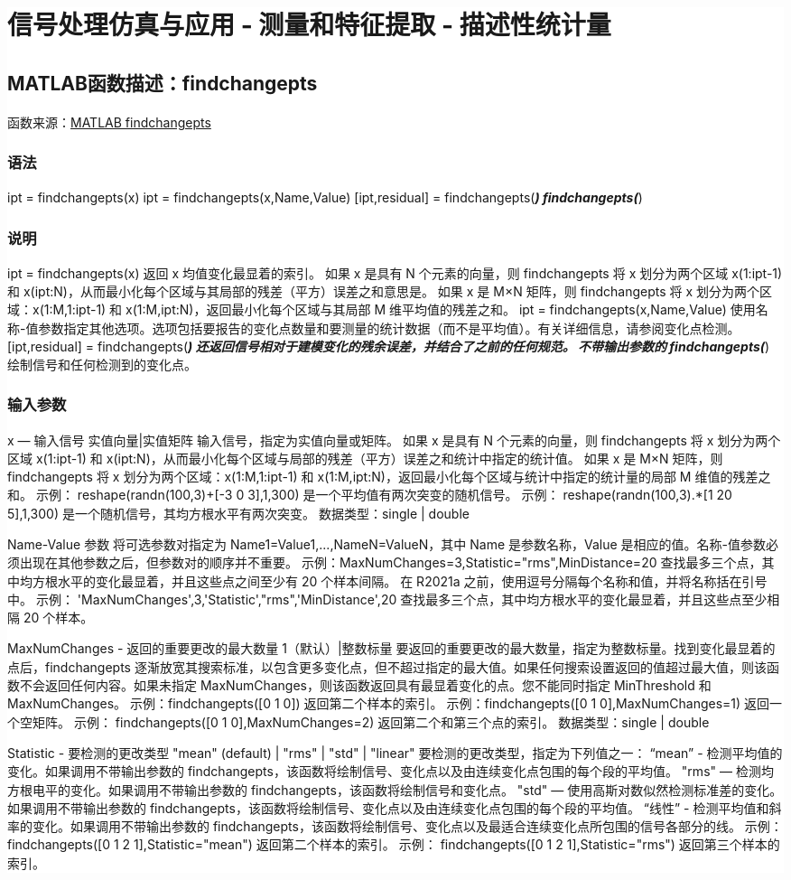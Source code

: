 # 信号处理仿真与应用 - 测量和特征提取 - 描述性统计量

## MATLAB函数描述：findchangepts

函数来源：[MATLAB findchangepts](https://ww2.mathworks.cn/help/signal/ref/findchangepts.html)

### 语法

ipt = findchangepts(x)
ipt = findchangepts(x,Name,Value)
[ipt,residual] = findchangepts(___)
findchangepts(___)

### 说明

ipt = findchangepts(x) 返回 x 均值变化最显着的索引。
如果 x 是具有 N 个元素的向量，则 findchangepts 将 x 划分为两个区域 x(1:ipt-1) 和 x(ipt:N)，从而最小化每个区域与其局部的残差（平方）误差之和意思是。
如果 x 是 M×N 矩阵，则 findchangepts 将 x 划分为两个区域：x(1:M,1:ipt-1) 和 x(1:M,ipt:N)，返回最小化每个区域与其局部 M 维平均值的残差之和。
ipt = findchangepts(x,Name,Value) 使用名称-值参数指定其他选项。选项包括要报告的变化点数量和要测量的统计数据（而不是平均值）。有关详细信息，请参阅变化点检测。
[ipt,residual] = findchangepts(___) 还返回信号相对于建模变化的残余误差，并结合了之前的任何规范。
不带输出参数的 findchangepts(___) 绘制信号和任何检测到的变化点。

### 输入参数

x — 输入信号
实值向量|实值矩阵
输入信号，指定为实值向量或矩阵。
如果 x 是具有 N 个元素的向量，则 findchangepts 将 x 划分为两个区域 x(1:ipt-1) 和 x(ipt:N)，从而最小化每个区域与局部的残差（平方）误差之和统计中指定的统计值。
如果 x 是 M×N 矩阵，则 findchangepts 将 x 划分为两个区域：x(1:M,1:ipt-1) 和 x(1:M,ipt:N)，返回最小化每个区域与统计中指定的统计量的局部 M 维值的残差之和。
示例： reshape(randn(100,3)+[-3 0 3],1,300) 是一个平均值有两次突变的随机信号。
示例： reshape(randn(100,3).*[1 20 5],1,300) 是一个随机信号，其均方根水平有两次突变。
数据类型：single | double

Name-Value 参数
将可选参数对指定为 Name1=Value1,...,NameN=ValueN，其中 Name 是参数名称，Value 是相应的值。名称-值参数必须出现在其他参数之后，但参数对的顺序并不重要。
示例：MaxNumChanges=3,Statistic="rms",MinDistance=20 查找最多三个点，其中均方根水平的变化最显着，并且这些点之间至少有 20 个样本间隔。
在 R2021a 之前，使用逗号分隔每个名称和值，并将名称括在引号中。
示例： 'MaxNumChanges',3,'Statistic',"rms",'MinDistance',20 查找最多三个点，其中均方根水平的变化最显着，并且这些点至少相隔 20 个样本。

MaxNumChanges - 返回的重要更改的最大数量
1（默认）|整数标量
要返回的重要更改的最大数量，指定为整数标量。找到变化最显着的点后，findchangepts 逐渐放宽其搜索标准，以包含更多变化点，但不超过指定的最大值。如果任何搜索设置返回的值超过最大值，则该函数不会返回任何内容。如果未指定 MaxNumChanges，则该函数返回具有最显着变化的点。您不能同时指定 MinThreshold 和 MaxNumChanges。
示例：findchangepts([0 1 0]) 返回第二个样本的索引。
示例：findchangepts([0 1 0],MaxNumChanges=1) 返回一个空矩阵。
示例： findchangepts([0 1 0],MaxNumChanges=2) 返回第二个和第三个点的索引。
数据类型：single | double

Statistic  - 要检测的更改类型
"mean" (default) | "rms" | "std" | "linear"
要检测的更改类型，指定为下列值之一：
“mean” - 检测平均值的变化。如果调用不带输出参数的 findchangepts，该函数将绘制信号、变化点以及由连续变化点包围的每个段的平均值。
"rms" — 检测均方根电平的变化。如果调用不带输出参数的 findchangepts，该函数将绘制信号和变化点。
"std" — 使用高斯对数似然检测标准差的变化。如果调用不带输出参数的 findchangepts，该函数将绘制信号、变化点以及由连续变化点包围的每个段的平均值。
“线性” - 检测平均值和斜率的变化。如果调用不带输出参数的 findchangepts，该函数将绘制信号、变化点以及最适合连续变化点所包围的信号各部分的线。
示例： findchangepts([0 1 2 1],Statistic="mean") 返回第二个样本的索引。
示例： findchangepts([0 1 2 1],Statistic="rms") 返回第三个样本的索引。
